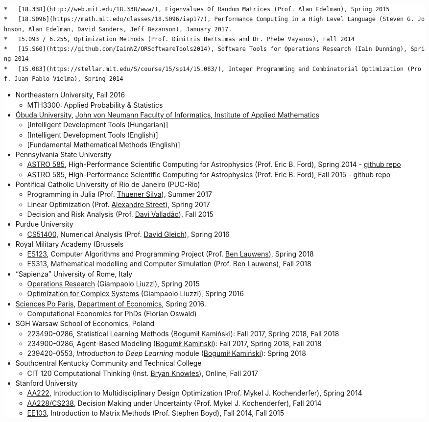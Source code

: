     *   [18.338](http://web.mit.edu/18.338/www/), Eigenvalues Of Random Matrices (Prof. Alan Edelman), Spring 2015
    *   [18.S096](https://math.mit.edu/classes/18.S096/iap17/), Performance Computing in a High Level Language (Steven G. Johnson, Alan Edelman, David Sanders, Jeff Bezanson), January 2017.
    *   15.093 / 6.255, Optimization Methods (Prof. Dimitris Bertsimas and Dr. Phebe Vayanos), Fall 2014
    *   [15.S60](https://github.com/IainNZ/ORSoftwareTools2014), Software Tools for Operations Research (Iain Dunning), Spring 2014
    *   [15.083](https://stellar.mit.edu/S/course/15/sp14/15.083/), Integer Programming and Combinatorial Optimization (Prof. Juan Pablo Vielma), Spring 2014
*   Northeastern University, Fall 2016
    *   MTH3300: Applied Probability & Statistics
*   [Óbuda University](https://www.uni-obuda.hu), [John von Neumann Faculty of Informatics, Institute of Applied Mathematics](http://nik.uni-obuda.hu)
    *   \[Intelligent Development Tools (Hungarian)\]
    *   \[Intelligent Development Tools (English)\]
    *   \[Fundamental Mathematical Methods (English)\]
*   Pennsylvania State University
    *   [ASTRO 585](http://www.personal.psu.edu/~ebf11/teach/astro585/), High-Performance Scientific Computing for Astrophysics (Prof. Eric B. Ford), Spring 2014 - [github repo](https://github.com/eford/Astro585_2014_Spring)
    *   [ASTRO 585](http://www.personal.psu.edu/~ebf11/teach/astro585/), High-Performance Scientific Computing for Astrophysics (Prof. Eric B. Ford), Fall 2015 - [github repo](https://github.com/eford/Astro585_2015_Fall_Public)
*   Pontifical Catholic University of Rio de Janeiro (PUC-Rio)
    *   Programming in Julia (Prof. [Thuener Silva](https://github.com/Thuener)), Summer 2017
    *   Linear Optimization (Prof. [Alexandre Street](https://alexandrestreet.wordpress.com/)), Spring 2017
    *   Decision and Risk Analysis (Prof. [Davi Valladão](http://www.ind.puc-rio.br/en/equipe/davi-michel-valladao/)), Fall 2015
*   Purdue University
    *   [CS51400](https://www.cs.purdue.edu/homes/dgleich/cs514-2016/), Numerical Analysis (Prof. [David Gleich](https://www.cs.purdue.edu/homes/dgleich/)), Spring 2016
*   Royal Military Academy (Brussels
    *   [ES123](http://www.rma.ac.be/en/rma-bachelor-in-engineering.html), Computer Algorithms and Programming Project (Prof. [Ben Lauwens](http://www.rma.ac.be/en/rma-contact.html)), Spring 2018
    *   [ES313](http://www.rma.ac.be/en/rma-bachelor-in-engineering.html), Mathematical modelling and Computer Simulation (Prof. [Ben Lauwens](http://www.rma.ac.be/en/rma-contact.html)), Fall 2018
*   “Sapienza” University of Rome, Italy
    *   [Operations Research](http://www.iasi.cnr.it/~liuzzi/teachita.htm) (Giampaolo Liuzzi), Spring 2015
    *   [Optimization for Complex Systems](http://www.iasi.cnr.it/~liuzzi/teachita.htm) (Giampaolo Liuzzi), Spring 2016
*   [Sciences Po Paris](http://www.sciencespo.fr), [Department of Economics](http://econ.sciences-po.fr), Spring 2016.
    *   [Computational Economics for PhDs](https://github.com/ScPo-CompEcon/Syllabus) ([Florian Oswald](https://floswald.github.io))
*   SGH Warsaw School of Economics, Poland
    *   223490-0286, Statistical Learning Methods ([Bogumił Kamiński](http://bogumilkaminski.pl/about/)): Fall 2017, Spring 2018, Fall 2018
    *   234900-0286, Agent-Based Modeling ([Bogumił Kamiński](http://bogumilkaminski.pl/about/)): Fall 2017, Spring 2018, Fall 2018
    *   239420-0553, _Introduction to Deep Learning_ module ([Bogumił Kamiński](http://bogumilkaminski.pl/about/)): Spring 2018
*   Southcentral Kentucky Community and Technical College
    *   CIT 120 Computational Thinking (Inst. [Bryan Knowles](https://github.com/snotskie/)), Online, Fall 2017
*   Stanford University
    *   [AA222](http://www.stanford.edu/class/aa222/), Introduction to Multidisciplinary Design Optimization (Prof. Mykel J. Kochenderfer), Spring 2014
    *   [AA228/CS238](http://www.stanford.edu/class/aa228/), Decision Making under Uncertainty (Prof. Mykel J. Kochenderfer), Fall 2014
    *   [EE103](http://stanford.edu/class/ee103/), Introduction to Matrix Methods (Prof. Stephen Boyd), Fall 2014, Fall 2015